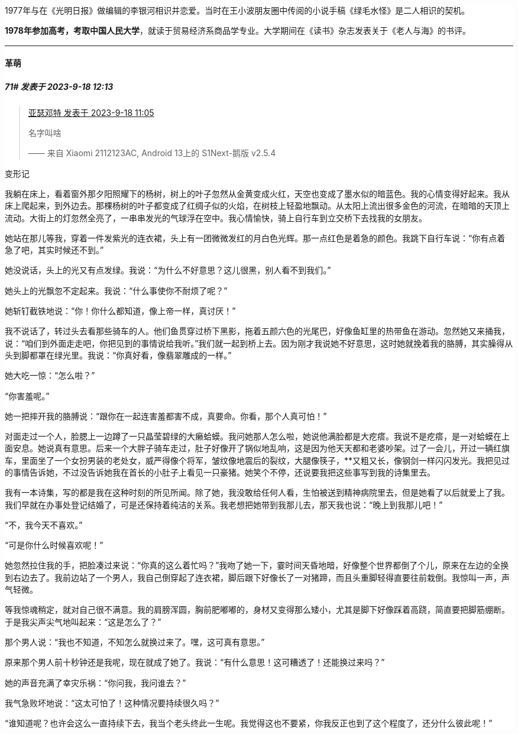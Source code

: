 1977年与在《光明日报》做编辑的李银河相识并恋爱。当时在王小波朋友圈中传阅的小说手稿《绿毛水怪》是二人相识的契机。

<strong>1978年参加高考，考取中国人民大学</strong>，就读于贸易经济系商品学专业。大学期间在《读书》杂志发表关于《老人与海》的书评。

*****

####  革萌  
##### 71#       发表于 2023-9-18 12:13

<blockquote><a href="httphttps://bbs.saraba1st.com/2b/forum.php?mod=redirect&amp;goto=findpost&amp;pid=62443965&amp;ptid=2153197" target="_blank">亚瑟邓特 发表于 2023-9-18 11:05</a>

名字叫啥

—— 来自 Xiaomi 2112123AC, Android 13上的 S1Next-鹅版 v2.5.4</blockquote>
变形记

我躺在床上，看着窗外那夕阳照耀下的杨树，树上的叶子忽然从金黄变成火红，天空也变成了墨水似的暗蓝色。我的心情变得好起来。我从床上爬起来，到外边去。那棵杨树的叶子都变成了红绸子似的火焰，在树枝上轻盈地飘动。从太阳上流出很多金色的河流，在暗暗的天顶上流动。大街上的灯忽然全亮了，一串串发光的气球浮在空中。我心情愉快，骑上自行车到立交桥下去找我的女朋友。

她站在那儿等我，穿着一件发紫光的连衣裙，头上有一团微微发红的月白色光辉。那一点红色是着急的颜色。我跳下自行车说：“你有点着急了吧，其实时候还不到。”

她没说话，头上的光又有点发绿。我说：“为什么不好意思？这儿很黑，别人看不到我们。”

她头上的光飘忽不定起来。我说：“什么事使你不耐烦了呢？”

她斩钉截铁地说：“你！你什么都知道，像上帝一样，真讨厌！”

我不说话了，转过头去看那些骑车的人。他们鱼贯穿过桥下黑影，拖着五颜六色的光尾巴，好像鱼缸里的热带鱼在游动。忽然她又来捅我，说：“咱们到外面走走吧，你把见到的事情说给我听。”我们就一起到桥上去。因为刚才我说她不好意思，这时她就挽着我的胳膊，其实臊得从头到脚都罩在绿光里。我说：“你真好看，像翡翠雕成的一样。”

她大吃一惊：“怎么啦？”

“你害羞呢。”

她一把摔开我的胳膊说：“跟你在一起连害羞都害不成，真要命。你看，那个人真可怕！”

对面走过一个人，脸腮上一边蹲了一只晶莹碧绿的大癞蛤蟆。我问她那人怎么啦，她说他满脸都是大疙瘩。我说不是疙瘩，是一对蛤蟆在上面安息。她说真有意思。后来一个大胖子骑车走过，肚子好像开了锅似地乱响，这是因为他天天都和老婆吵架。过了一会儿，开过一辆红旗车，里面坐了一个女扮男装的老处女，威严得像个将军，皱纹像地震后的裂纹，大腿像筷子，**又粗又长，像钢剑一样闪闪发光。我把见过的事情告诉她，不过没告诉她我在首长的小肚子上看见一只豪猪。她笑个不停，还说要我把这些事写到我的诗集里去。

我有一本诗集，写的都是我在这种时刻的所见所闻。除了她，我没敢给任何人看，生怕被送到精神病院里去，但是她看了以后就爱上了我。我们早就在办事处登记结婚了，可是还保持着纯洁的关系。我老想把她带到我那儿去，那天我也说：“晚上到我那儿吧！”

“不，我今天不喜欢。”

“可是你什么时候喜欢呢！”

她忽然拉住我的手，把脸凑过来说：“你真的这么着忙吗？”我吻了她一下，霎时间天昏地暗，好像整个世界都倒了个儿，原来在左边的全换到右边去了。我前边站了一个男人，我自己倒穿起了连衣裙，脚后跟下好像长了一对猪蹄，而且头重脚轻得直要往前栽倒。我惊叫一声，声气轻微。

等我惊魂稍定，就对自己很不满意。我的肩膀浑圆，胸前肥嘟嘟的，身材又变得那么矮小，尤其是脚下好像踩着高跷，简直要把脚筋绷断。于是我尖声尖气地叫起来：“这是怎么了？”

那个男人说：“我也不知道，不知怎么就换过来了。嘿，这可真有意思。”

原来那个男人前十秒钟还是我呢，现在就成了她了。我说：“有什么意思！这可糟透了！还能换过来吗？”

她的声音充满了幸灾乐祸：“你问我，我问谁去？”

我气急败坏地说：“这太可怕了！这种情况要持续很久吗？”

“谁知道呢？也许会这么一直持续下去，我当个老头终此一生呢。我觉得这也不要紧，你我反正也到了这个程度了，还分什么彼此呢！”
